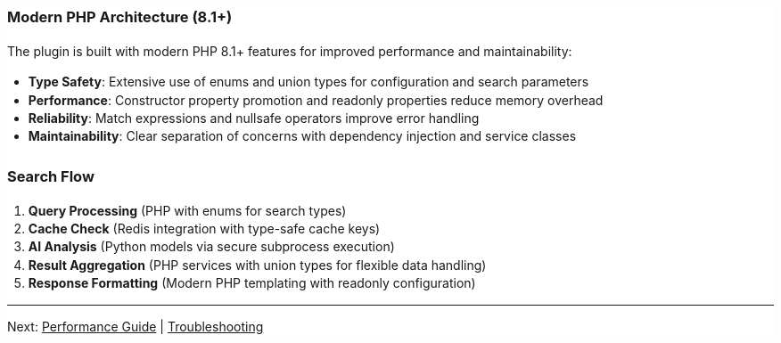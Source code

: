### Modern PHP Architecture (8.1+)

The plugin is built with modern PHP 8.1+ features for improved performance and maintainability:

- **Type Safety**: Extensive use of enums and union types for configuration and search parameters
- **Performance**: Constructor property promotion and readonly properties reduce memory overhead
- **Reliability**: Match expressions and nullsafe operators improve error handling
- **Maintainability**: Clear separation of concerns with dependency injection and service classes

### Search Flow

1. **Query Processing** (PHP with enums for search types)
2. **Cache Check** (Redis integration with type-safe cache keys)
3. **AI Analysis** (Python models via secure subprocess execution)
4. **Result Aggregation** (PHP services with union types for flexible data handling)
5. **Response Formatting** (Modern PHP templating with readonly configuration)

---

Next: [Performance Guide](PERFORMANCE.md) | [Troubleshooting](TROUBLESHOOTING.md)
